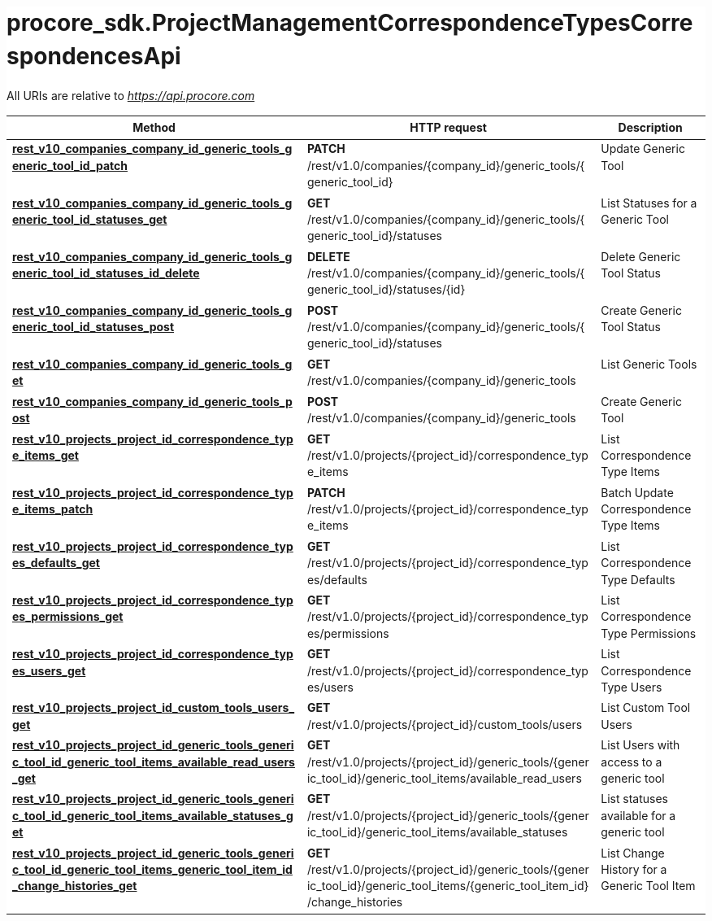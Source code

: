 # procore_sdk.ProjectManagementCorrespondenceTypesCorrespondencesApi

All URIs are relative to *https://api.procore.com*

Method | HTTP request | Description
------------- | ------------- | -------------
[**rest_v10_companies_company_id_generic_tools_generic_tool_id_patch**](ProjectManagementCorrespondenceTypesCorrespondencesApi.md#rest_v10_companies_company_id_generic_tools_generic_tool_id_patch) | **PATCH** /rest/v1.0/companies/{company_id}/generic_tools/{generic_tool_id} | Update Generic Tool
[**rest_v10_companies_company_id_generic_tools_generic_tool_id_statuses_get**](ProjectManagementCorrespondenceTypesCorrespondencesApi.md#rest_v10_companies_company_id_generic_tools_generic_tool_id_statuses_get) | **GET** /rest/v1.0/companies/{company_id}/generic_tools/{generic_tool_id}/statuses | List Statuses for a Generic Tool
[**rest_v10_companies_company_id_generic_tools_generic_tool_id_statuses_id_delete**](ProjectManagementCorrespondenceTypesCorrespondencesApi.md#rest_v10_companies_company_id_generic_tools_generic_tool_id_statuses_id_delete) | **DELETE** /rest/v1.0/companies/{company_id}/generic_tools/{generic_tool_id}/statuses/{id} | Delete Generic Tool Status
[**rest_v10_companies_company_id_generic_tools_generic_tool_id_statuses_post**](ProjectManagementCorrespondenceTypesCorrespondencesApi.md#rest_v10_companies_company_id_generic_tools_generic_tool_id_statuses_post) | **POST** /rest/v1.0/companies/{company_id}/generic_tools/{generic_tool_id}/statuses | Create Generic Tool Status
[**rest_v10_companies_company_id_generic_tools_get**](ProjectManagementCorrespondenceTypesCorrespondencesApi.md#rest_v10_companies_company_id_generic_tools_get) | **GET** /rest/v1.0/companies/{company_id}/generic_tools | List Generic Tools
[**rest_v10_companies_company_id_generic_tools_post**](ProjectManagementCorrespondenceTypesCorrespondencesApi.md#rest_v10_companies_company_id_generic_tools_post) | **POST** /rest/v1.0/companies/{company_id}/generic_tools | Create Generic Tool
[**rest_v10_projects_project_id_correspondence_type_items_get**](ProjectManagementCorrespondenceTypesCorrespondencesApi.md#rest_v10_projects_project_id_correspondence_type_items_get) | **GET** /rest/v1.0/projects/{project_id}/correspondence_type_items | List Correspondence Type Items
[**rest_v10_projects_project_id_correspondence_type_items_patch**](ProjectManagementCorrespondenceTypesCorrespondencesApi.md#rest_v10_projects_project_id_correspondence_type_items_patch) | **PATCH** /rest/v1.0/projects/{project_id}/correspondence_type_items | Batch Update Correspondence Type Items
[**rest_v10_projects_project_id_correspondence_types_defaults_get**](ProjectManagementCorrespondenceTypesCorrespondencesApi.md#rest_v10_projects_project_id_correspondence_types_defaults_get) | **GET** /rest/v1.0/projects/{project_id}/correspondence_types/defaults | List Correspondence Type Defaults
[**rest_v10_projects_project_id_correspondence_types_permissions_get**](ProjectManagementCorrespondenceTypesCorrespondencesApi.md#rest_v10_projects_project_id_correspondence_types_permissions_get) | **GET** /rest/v1.0/projects/{project_id}/correspondence_types/permissions | List Correspondence Type Permissions
[**rest_v10_projects_project_id_correspondence_types_users_get**](ProjectManagementCorrespondenceTypesCorrespondencesApi.md#rest_v10_projects_project_id_correspondence_types_users_get) | **GET** /rest/v1.0/projects/{project_id}/correspondence_types/users | List Correspondence Type Users
[**rest_v10_projects_project_id_custom_tools_users_get**](ProjectManagementCorrespondenceTypesCorrespondencesApi.md#rest_v10_projects_project_id_custom_tools_users_get) | **GET** /rest/v1.0/projects/{project_id}/custom_tools/users | List Custom Tool Users
[**rest_v10_projects_project_id_generic_tools_generic_tool_id_generic_tool_items_available_read_users_get**](ProjectManagementCorrespondenceTypesCorrespondencesApi.md#rest_v10_projects_project_id_generic_tools_generic_tool_id_generic_tool_items_available_read_users_get) | **GET** /rest/v1.0/projects/{project_id}/generic_tools/{generic_tool_id}/generic_tool_items/available_read_users | List Users with access to a generic tool
[**rest_v10_projects_project_id_generic_tools_generic_tool_id_generic_tool_items_available_statuses_get**](ProjectManagementCorrespondenceTypesCorrespondencesApi.md#rest_v10_projects_project_id_generic_tools_generic_tool_id_generic_tool_items_available_statuses_get) | **GET** /rest/v1.0/projects/{project_id}/generic_tools/{generic_tool_id}/generic_tool_items/available_statuses | List statuses available for a generic tool
[**rest_v10_projects_project_id_generic_tools_generic_tool_id_generic_tool_items_generic_tool_item_id_change_histories_get**](ProjectManagementCorrespondenceTypesCorrespondencesApi.md#rest_v10_projects_project_id_generic_tools_generic_tool_id_generic_tool_items_generic_tool_item_id_change_histories_get) | **GET** /rest/v1.0/projects/{project_id}/generic_tools/{generic_tool_id}/generic_tool_items/{generic_tool_item_id}/change_histories | List Change History for a Generic Tool Item